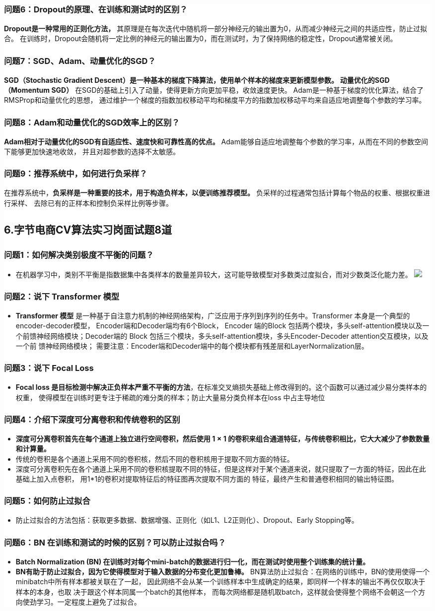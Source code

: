 ### 问题6：Dropout的原理、在训练和测试时的区别？
   **Dropout是一种常用的正则化方法，** 其原理是在每次迭代中随机将一部分神经元的输出置为0，从而减少神经元之间的共适应性，防止过拟合。
   在训练时，Dropout会随机将一定比例的神经元的输出置为0，而在测试时，为了保持网络的稳定性，Dropout通常被关闭。

### 问题7：SGD、Adam、动量优化的SGD？
   **SGD（Stochastic Gradient Descent）是一种基本的梯度下降算法，使用单个样本的梯度来更新模型参数。** 
   **动量优化的SGD（Momentum SGD）** 在SGD的基础上引入了动量，使得更新方向更加平稳，收敛速度更快。
   Adam是一种基于梯度的优化算法，结合了RMSProp和动量优化的思想，
   通过维护一个梯度的指数加权移动平均和梯度平方的指数加权移动平均来自适应地调整每个参数的学习率。

### 问题8：Adam和动量优化的SGD效率上的区别？
   **Adam相对于动量优化的SGD有自适应性、速度快和可靠性高的优点。** Adam能够自适应地调整每个参数的学习率，从而在不同的参数空间下能够更加快速地收敛，
   并且对超参数的选择不太敏感。

### 问题9：推荐系统中，如何进行负采样？
   在推荐系统中，**负采样是一种重要的技术，用于构造负样本，以便训练推荐模型。** 负采样的过程通常包括计算每个物品的权重、根据权重进行采样、
   去除已有的正样本和控制负采样比例等步骤。
   

<h2 id="6.字节电商CV算法实习岗面试题8道">6.字节电商CV算法实习岗面试题8道</h2>

### 问题1：如何解决类别极度不平衡的问题？
- 在机器学习中，类别不平衡是指数据集中各类样本的数量差异较大，这可能导致模型对多数类过度拟合，而对少数类泛化能力差。
![](./imgs/sample_imbalance.png)

### 问题2：说下 Transformer 模型
- **Transformer 模型** 是一种基于自注意力机制的神经网络架构，广泛应用于序列到序列的任务中。Transformer 本身是一个典型的encoder-decoder模型，
Encoder端和Decoder端均有6个Block， Encoder 端的Block 包括两个模块，多头self-attention模块以及一个前馈神经网络模块；Decoder端的
Block 包括三个模块，多头self-attention模块，多头Encoder-Decoder attention交互模块，以及一个前 馈神经网络模块； 
需要注意：Encoder端和Decoder端中的每个模块都有残差层和LayerNormalization层。

### 问题3：说下 Focal Loss
- **Focal loss 是目标检测中解决正负样本严重不平衡的方法**，在标准交叉熵损失基础上修改得到的。这个函数可以通过减少易分类样本的权重，
使得模型在训练时更专注于稀疏的难分类的样本；防止大量易分类负样本在loss 中占主导地位

### 问题4：介绍下深度可分离卷积和传统卷积的区别
- **深度可分离卷积首先在每个通道上独立进行空间卷积，然后使用 $1 \times 1$ 的卷积来组合通道特征，与传统卷积相比，它大大减少了参数数量和计算量。**
- 传统的卷积是各个通道上采用不同的卷积核，然后不同的卷积核用于提取不同方面的特征。 
- 深度可分离卷积先在各个通道上采用不同的卷积核提取不同的特征，但是这样对于某个通道来说，就只提取了一方面的特征，因此在此基础上加入点卷积，
用1*1的卷积对提取特征后的特征图再次提取不同方面的 特征，最终产生和普通卷积相同的输出特征图。

### 问题5：如何防止过拟合
- 防止过拟合的方法包括：获取更多数据、数据增强、正则化（如L1、L2正则化）、Dropout、Early Stopping等。

### 问题6：BN 在训练和测试的时候的区别？可以防止过拟合吗？
- **Batch Normalization (BN) 在训练时对每个mini-batch的数据进行归一化，而在测试时使用整个训练集的统计量。**
- **BN有助于防止过拟合，因为它使得模型对于输入数据的分布变化更加鲁棒。** BN算法防止过拟合：在网络的训练中，BN的使用使得一个minibatch中所有样本都被关联在了一起，
因此网络不会从某一个训练样本中生成确定的结果，即同样一个样本的输出不再仅仅取决于样本的本身，也取 决于跟这个样本同属一个batch的其他样本，
而每次网络都是随机取batch，这样就会使得整个网络不会朝这一个方向使劲学习。一定程度上避免了过拟合。
